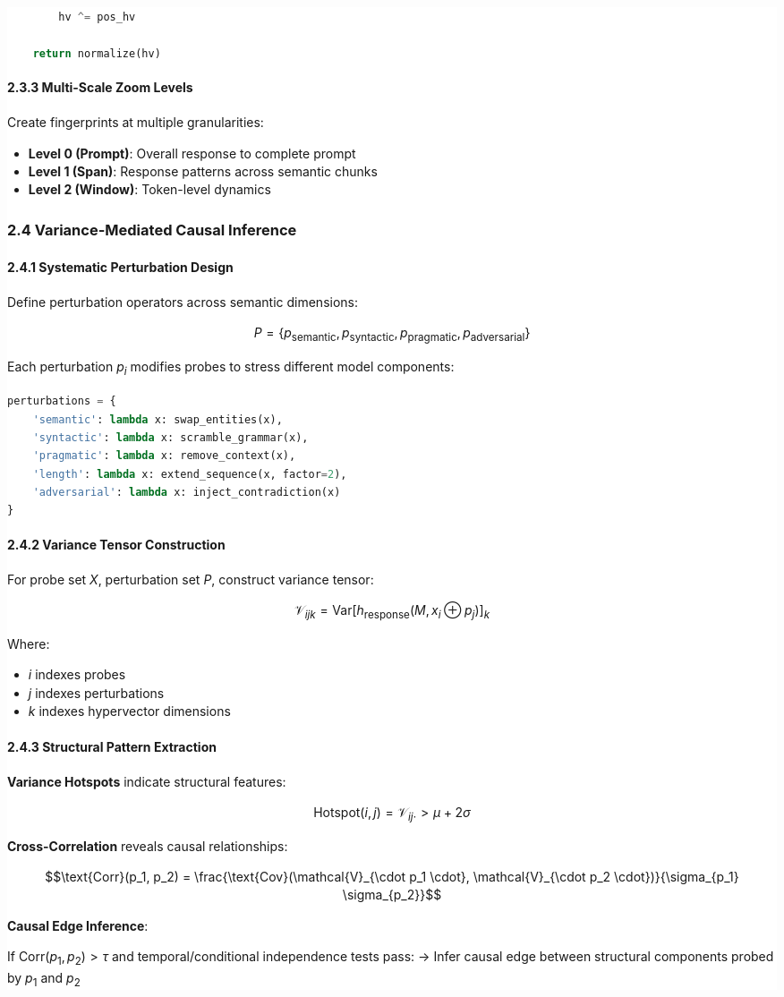 ```python
        hv ^= pos_hv
    
    return normalize(hv)
```

#### 2.3.3 Multi-Scale Zoom Levels

Create fingerprints at multiple granularities:

- **Level 0 (Prompt)**: Overall response to complete prompt
- **Level 1 (Span)**: Response patterns across semantic chunks  
- **Level 2 (Window)**: Token-level dynamics

### 2.4 Variance-Mediated Causal Inference

#### 2.4.1 Systematic Perturbation Design

Define perturbation operators across semantic dimensions:

$$P = \{p_{\text{semantic}}, p_{\text{syntactic}}, p_{\text{pragmatic}}, p_{\text{adversarial}}\}$$

Each perturbation $p_i$ modifies probes to stress different model components:

```python
perturbations = {
    'semantic': lambda x: swap_entities(x),
    'syntactic': lambda x: scramble_grammar(x),  
    'pragmatic': lambda x: remove_context(x),
    'length': lambda x: extend_sequence(x, factor=2),
    'adversarial': lambda x: inject_contradiction(x)
}
```

#### 2.4.2 Variance Tensor Construction

For probe set $X$, perturbation set $P$, construct variance tensor:

$$\mathcal{V}_{ijk} = \text{Var}[h_{\text{response}}(M, x_i \oplus p_j)]_k$$

Where:
- $i$ indexes probes
- $j$ indexes perturbations
- $k$ indexes hypervector dimensions

#### 2.4.3 Structural Pattern Extraction

**Variance Hotspots** indicate structural features:

$$\text{Hotspot}(i,j) = \mathcal{V}_{ij\cdot} > \mu + 2\sigma$$

**Cross-Correlation** reveals causal relationships:

$$\text{Corr}(p_1, p_2) = \frac{\text{Cov}(\mathcal{V}_{\cdot p_1 \cdot}, \mathcal{V}_{\cdot p_2 \cdot})}{\sigma_{p_1} \sigma_{p_2}}$$

**Causal Edge Inference**:

If $\text{Corr}(p_1, p_2) > \tau$ and temporal/conditional independence tests pass:
→ Infer causal edge between structural components probed by $p_1$ and $p_2$
